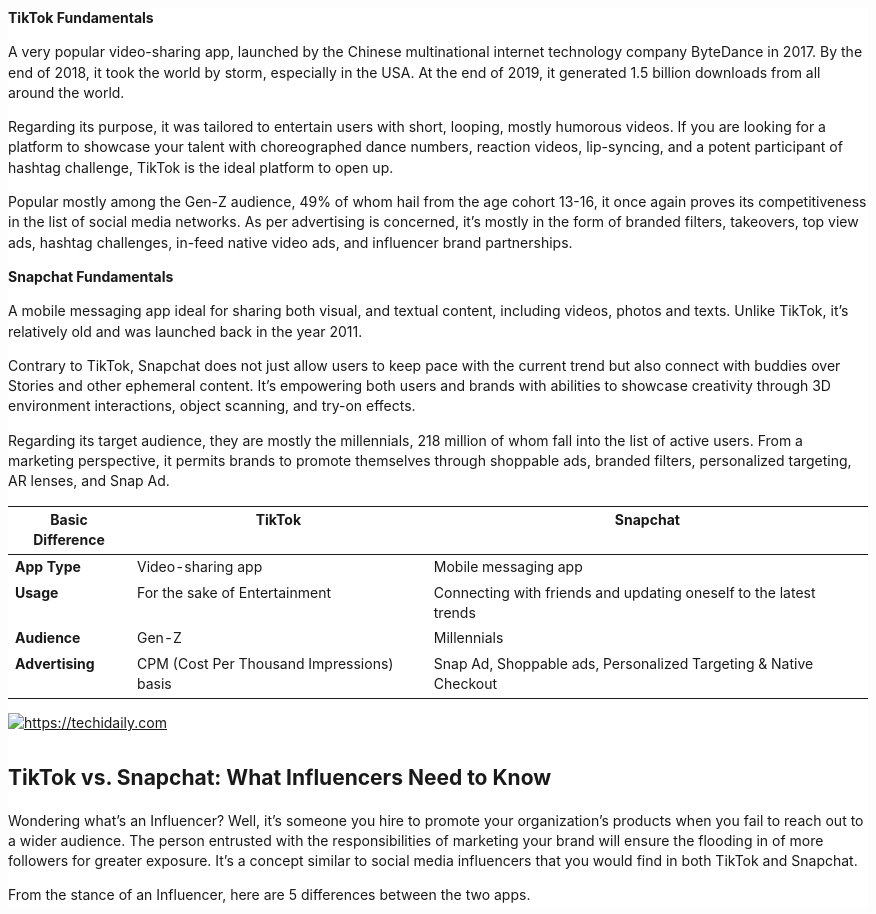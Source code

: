 **TikTok Fundamentals**

A very popular video-sharing app, launched by the Chinese multinational internet technology company ByteDance in 2017\. By the end of 2018, it took the world by storm, especially in the USA. At the end of 2019, it generated 1.5 billion downloads from all around the world.

Regarding its purpose, it was tailored to entertain users with short, looping, mostly humorous videos. If you are looking for a platform to showcase your talent with choreographed dance numbers, reaction videos, lip-syncing, and a potent participant of hashtag challenge, TikTok is the ideal platform to open up.

Popular mostly among the Gen-Z audience, 49% of whom hail from the age cohort 13-16, it once again proves its competitiveness in the list of social media networks. As per advertising is concerned, it’s mostly in the form of branded filters, takeovers, top view ads, hashtag challenges, in-feed native video ads, and influencer brand partnerships.

**Snapchat Fundamentals**

A mobile messaging app ideal for sharing both visual, and textual content, including videos, photos and texts. Unlike TikTok, it’s relatively old and was launched back in the year 2011.

Contrary to TikTok, Snapchat does not just allow users to keep pace with the current trend but also connect with buddies over Stories and other ephemeral content. It’s empowering both users and brands with abilities to showcase creativity through 3D environment interactions, object scanning, and try-on effects.

Regarding its target audience, they are mostly the millennials, 218 million of whom fall into the list of active users. From a marketing perspective, it permits brands to promote themselves through shoppable ads, branded filters, personalized targeting, AR lenses, and Snap Ad.

 | **Basic Difference** | **TikTok**                                | **Snapchat**                                                      |
| -------------------- | ----------------------------------------- | ----------------------------------------------------------------- |
| **App Type**         | Video-sharing app                         | Mobile messaging app                                              |
| **Usage**            | For the sake of Entertainment             | Connecting with friends and updating oneself to the latest trends |
| **Audience**         | Gen-Z                                     | Millennials                                                       |
| **Advertising**      | CPM (Cost Per Thousand Impressions) basis | Snap Ad, Shoppable ads, Personalized Targeting & Native Checkout  |


<a href="https://aligracehair.sjv.io/c/5597632/2135354/19272" target="_top" id="2135354">
  <img src="//a.impactradius-go.com/display-ad/19272-2135354" border="0" alt="https://techidaily.com" width="250" height="90"/>
</a>
<img height="0" width="0" src="https://aligracehair.sjv.io/i/5597632/2135354/19272" style="position:absolute;visibility:hidden;" border="0" />


## TikTok vs. Snapchat: What Influencers Need to Know

Wondering what’s an Influencer? Well, it’s someone you hire to promote your organization’s products when you fail to reach out to a wider audience. The person entrusted with the responsibilities of marketing your brand will ensure the flooding in of more followers for greater exposure. It’s a concept similar to social media influencers that you would find in both TikTok and Snapchat.

From the stance of an Influencer, here are 5 differences between the two apps.
